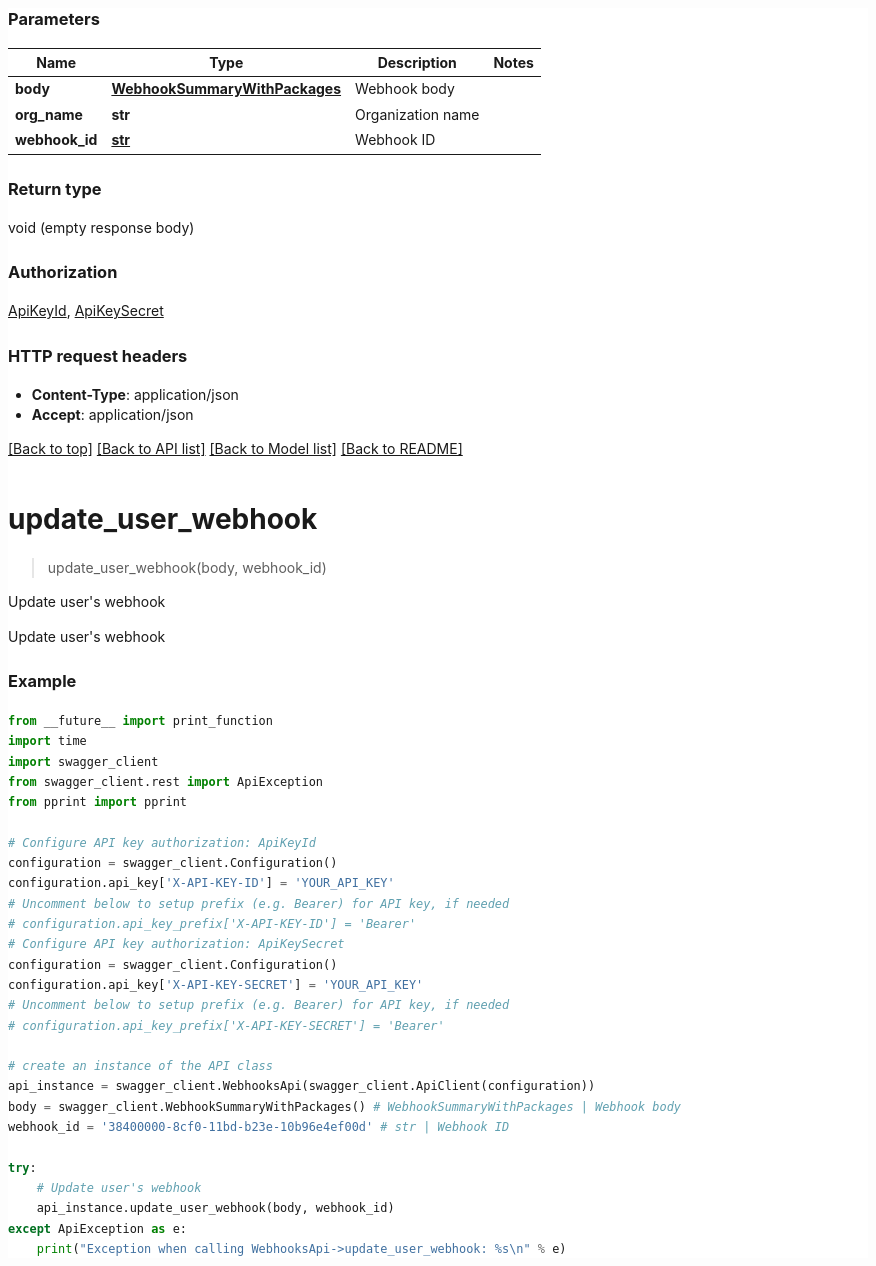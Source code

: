 ### Parameters

Name | Type | Description  | Notes
------------- | ------------- | ------------- | -------------
 **body** | [**WebhookSummaryWithPackages**](WebhookSummaryWithPackages.md)| Webhook body | 
 **org_name** | **str**| Organization name | 
 **webhook_id** | [**str**](.md)| Webhook ID | 

### Return type

void (empty response body)

### Authorization

[ApiKeyId](../README.md#ApiKeyId), [ApiKeySecret](../README.md#ApiKeySecret)

### HTTP request headers

 - **Content-Type**: application/json
 - **Accept**: application/json

[[Back to top]](#) [[Back to API list]](../README.md#documentation-for-api-endpoints) [[Back to Model list]](../README.md#documentation-for-models) [[Back to README]](../README.md)

# **update_user_webhook**
> update_user_webhook(body, webhook_id)

Update user's webhook

Update user's webhook

### Example
```python
from __future__ import print_function
import time
import swagger_client
from swagger_client.rest import ApiException
from pprint import pprint

# Configure API key authorization: ApiKeyId
configuration = swagger_client.Configuration()
configuration.api_key['X-API-KEY-ID'] = 'YOUR_API_KEY'
# Uncomment below to setup prefix (e.g. Bearer) for API key, if needed
# configuration.api_key_prefix['X-API-KEY-ID'] = 'Bearer'
# Configure API key authorization: ApiKeySecret
configuration = swagger_client.Configuration()
configuration.api_key['X-API-KEY-SECRET'] = 'YOUR_API_KEY'
# Uncomment below to setup prefix (e.g. Bearer) for API key, if needed
# configuration.api_key_prefix['X-API-KEY-SECRET'] = 'Bearer'

# create an instance of the API class
api_instance = swagger_client.WebhooksApi(swagger_client.ApiClient(configuration))
body = swagger_client.WebhookSummaryWithPackages() # WebhookSummaryWithPackages | Webhook body
webhook_id = '38400000-8cf0-11bd-b23e-10b96e4ef00d' # str | Webhook ID

try:
    # Update user's webhook
    api_instance.update_user_webhook(body, webhook_id)
except ApiException as e:
    print("Exception when calling WebhooksApi->update_user_webhook: %s\n" % e)
```
